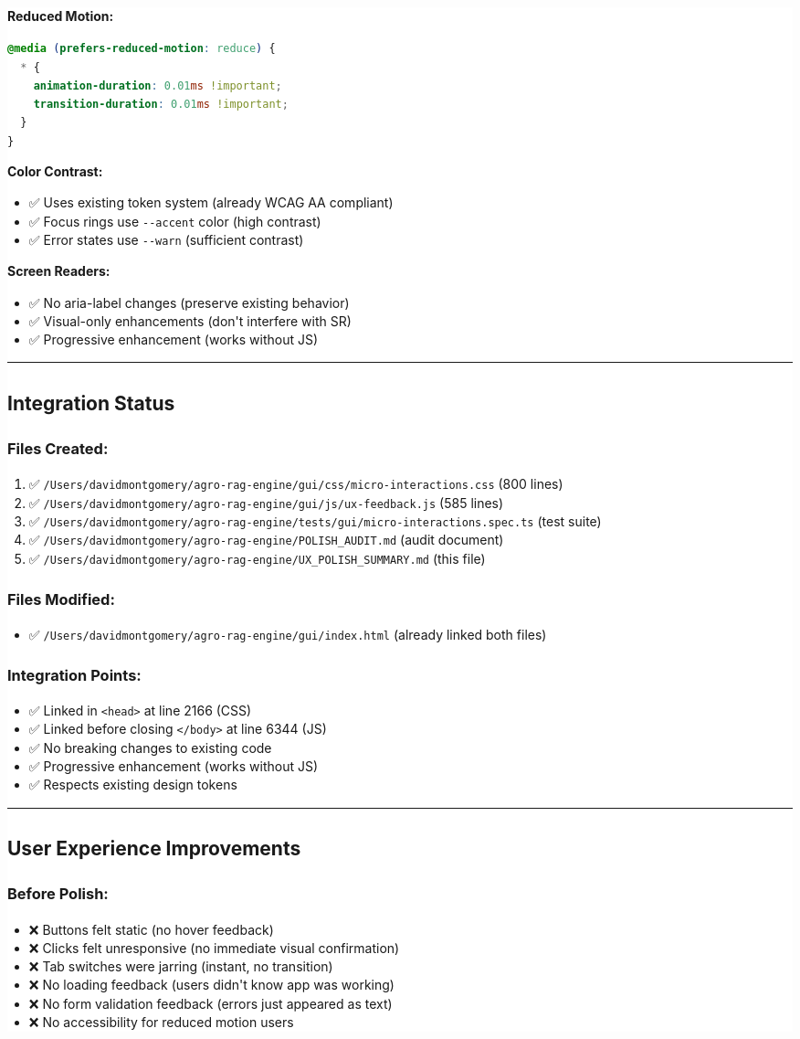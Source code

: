 **Reduced Motion:**
```css
@media (prefers-reduced-motion: reduce) {
  * {
    animation-duration: 0.01ms !important;
    transition-duration: 0.01ms !important;
  }
}
```

**Color Contrast:**
- ✅ Uses existing token system (already WCAG AA compliant)
- ✅ Focus rings use `--accent` color (high contrast)
- ✅ Error states use `--warn` (sufficient contrast)

**Screen Readers:**
- ✅ No aria-label changes (preserve existing behavior)
- ✅ Visual-only enhancements (don't interfere with SR)
- ✅ Progressive enhancement (works without JS)

---

## Integration Status

### Files Created:
1. ✅ `/Users/davidmontgomery/agro-rag-engine/gui/css/micro-interactions.css` (800 lines)
2. ✅ `/Users/davidmontgomery/agro-rag-engine/gui/js/ux-feedback.js` (585 lines)
3. ✅ `/Users/davidmontgomery/agro-rag-engine/tests/gui/micro-interactions.spec.ts` (test suite)
4. ✅ `/Users/davidmontgomery/agro-rag-engine/POLISH_AUDIT.md` (audit document)
5. ✅ `/Users/davidmontgomery/agro-rag-engine/UX_POLISH_SUMMARY.md` (this file)

### Files Modified:
- ✅ `/Users/davidmontgomery/agro-rag-engine/gui/index.html` (already linked both files)

### Integration Points:
- ✅ Linked in `<head>` at line 2166 (CSS)
- ✅ Linked before closing `</body>` at line 6344 (JS)
- ✅ No breaking changes to existing code
- ✅ Progressive enhancement (works without JS)
- ✅ Respects existing design tokens

---

## User Experience Improvements

### Before Polish:
- ❌ Buttons felt static (no hover feedback)
- ❌ Clicks felt unresponsive (no immediate visual confirmation)
- ❌ Tab switches were jarring (instant, no transition)
- ❌ No loading feedback (users didn't know app was working)
- ❌ No form validation feedback (errors just appeared as text)
- ❌ No accessibility for reduced motion users
